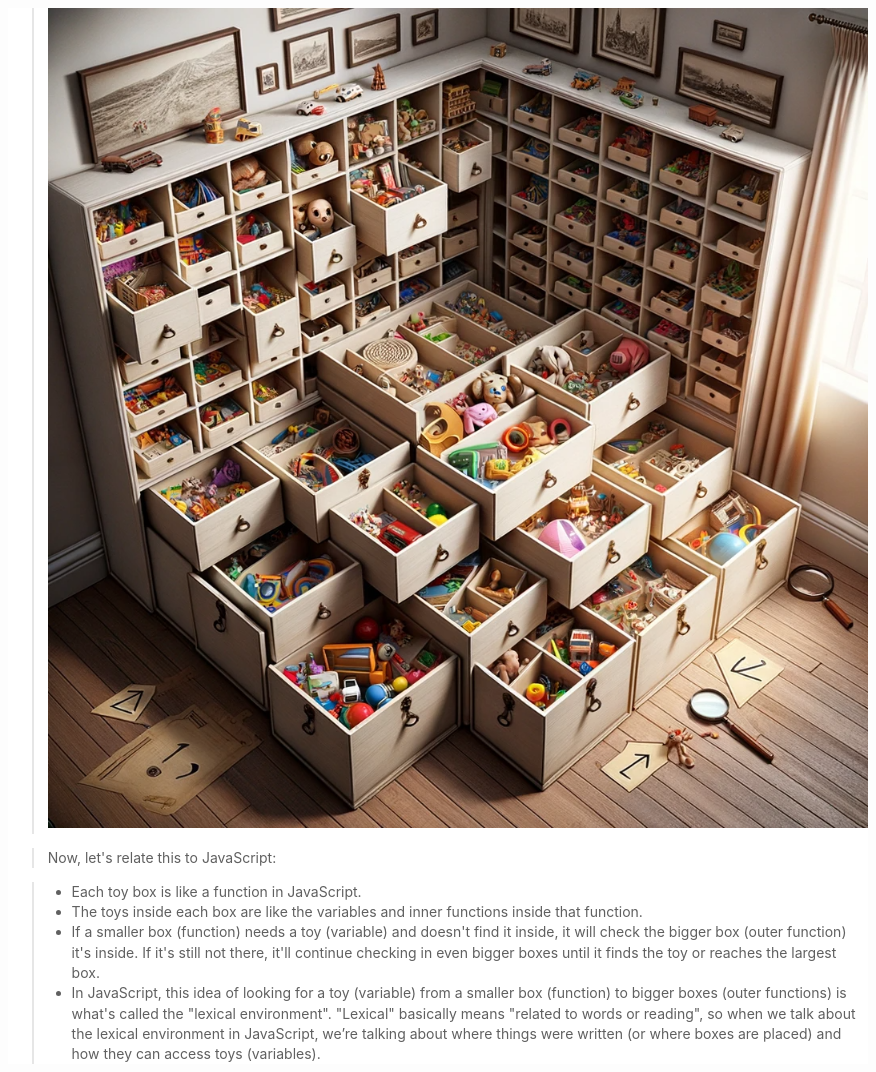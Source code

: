> <img src = "./images/image_2.png">

> Now, let's relate this to JavaScript:

> - Each toy box is like a function in JavaScript.
> - The toys inside each box are like the variables and inner functions inside that function.
> - If a smaller box (function) needs a toy (variable) and doesn't find it inside, it will check the bigger box (outer function) it's inside. If it's still not there, it'll continue checking in even bigger boxes until it finds the toy or reaches the largest box.
> - In JavaScript, this idea of looking for a toy (variable) from a smaller box (function) to bigger boxes (outer functions) is what's called the "lexical environment". "Lexical" basically means "related to words or reading", so when we talk about the lexical environment in JavaScript, we’re talking about where things were written (or where boxes are placed) and how they can access toys (variables).
